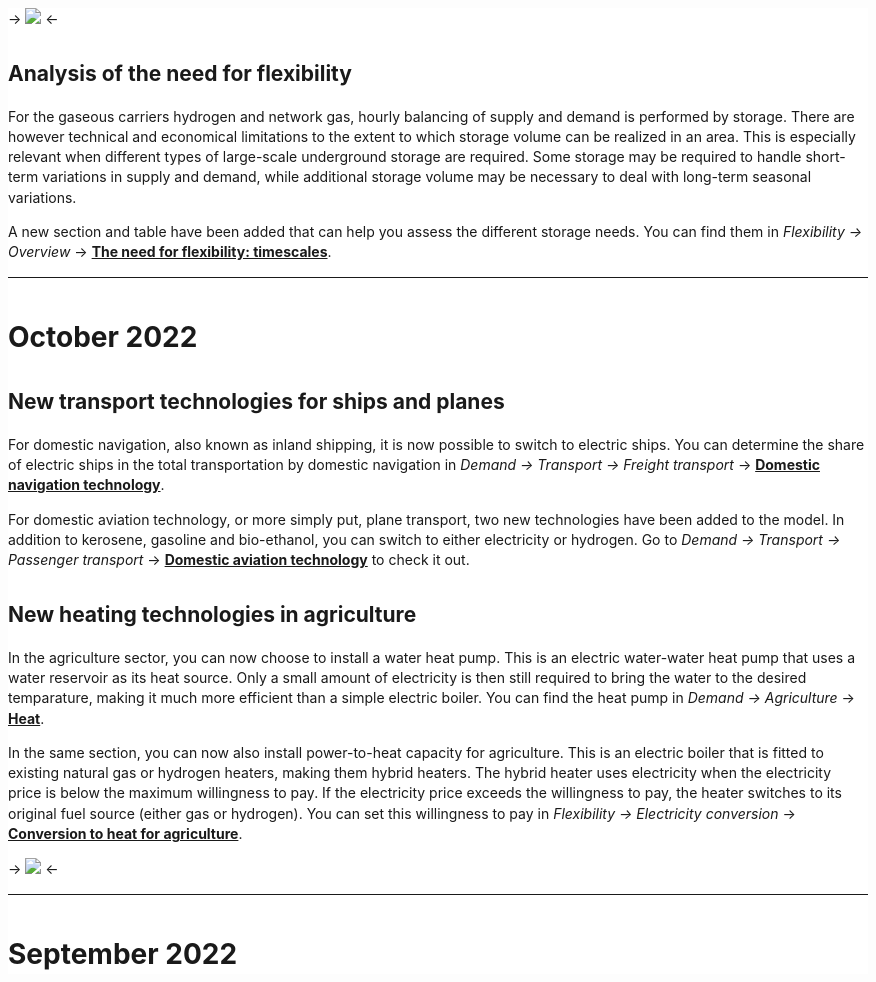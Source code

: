 -> ![](/assets/pages/whats_new/electricity_mix_p2g_en.png) <-

## Analysis of the need for flexibility
For the gaseous carriers hydrogen and network gas, hourly balancing of supply and demand is performed by storage. There are however technical and economical limitations to the extent to which storage volume can be realized in an area. This is especially relevant when different types of large-scale underground storage are required. Some storage may be required to handle short-term variations in supply and demand, while additional storage volume may be necessary to deal with long-term seasonal variations.

A new section and table have been added that can help you assess the different storage needs. You can find them in *Flexibility → Overview* → **[The need for flexibility: timescales](/scenario/flexibility/flexibility_overview/the-need-for-flexibility-timescales)**.

___

# October 2022

## New transport technologies for ships and planes
For domestic navigation, also known as inland shipping, it is now possible to switch to electric ships. You can determine the share of electric ships in the total transportation by domestic navigation in *Demand → Transport → Freight transport* → **[Domestic navigation technology](/scenario/demand/transport_freight_transport/domestic-navigation-technology)**.

For domestic aviation technology, or more simply put, plane transport, two new technologies have been added to the model. In addition to kerosene, gasoline and bio-ethanol, you can switch to either electricity or hydrogen. Go to *Demand → Transport → Passenger transport* → **[Domestic aviation technology](/scenario/demand/transport_passenger_transport/domestic-aviation-technology)** to check it out.

## New heating technologies in agriculture
In the agriculture sector, you can now choose to install a water heat pump. This is an electric water-water heat pump that uses a water reservoir as its heat source. Only a small amount of electricity is then still required to bring the water to the desired temparature, making it much more efficient than a simple electric boiler. You can find the heat pump in *Demand → Agriculture* → **[Heat](/scenario/demand/agriculture/heat)**.

In the same section, you can now also install power-to-heat capacity for agriculture. This is an electric boiler that is fitted to existing natural gas or hydrogen heaters, making them hybrid heaters. The hybrid heater uses electricity when the electricity price is below the maximum willingness to pay. If the electricity price exceeds the willingness to pay, the heater switches to its original fuel source (either gas or hydrogen). You can set this willingness to pay in *Flexibility → Electricity conversion* → **[Conversion to heat for agriculture](/scenario/flexibility/flexibility_conversion/conversion-to-heat-for-agriculture)**.

-> ![](/assets/pages/whats_new/agriculture_heating_en.png) <-

---

# September 2022
